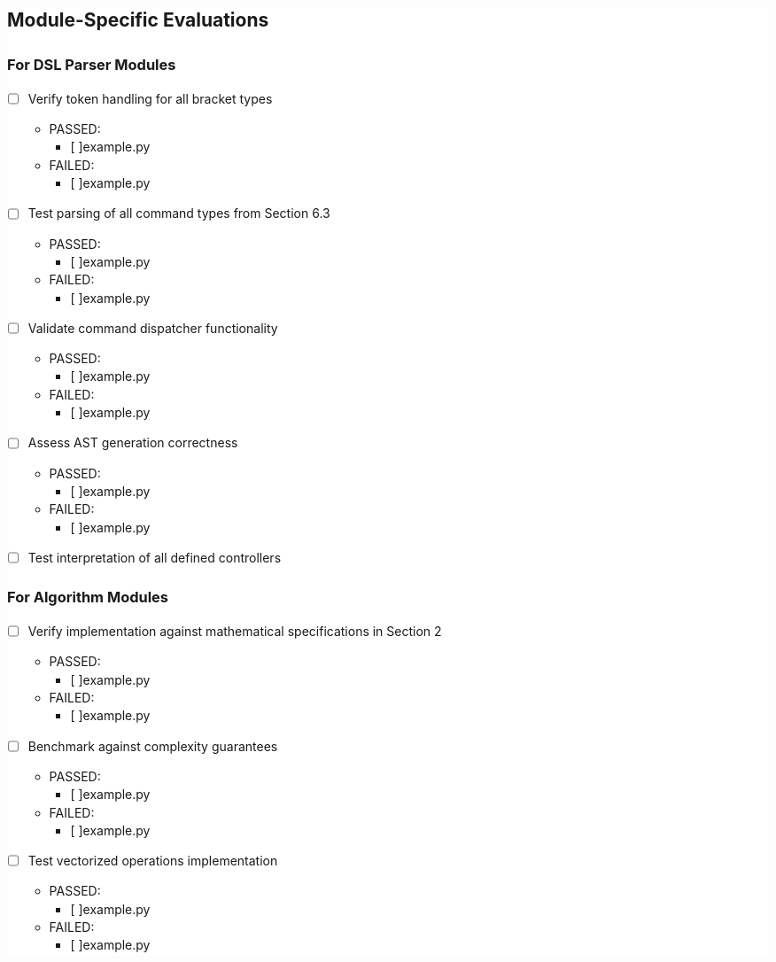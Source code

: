 ## Module-Specific Evaluations

### For DSL Parser Modules

- [ ] Verify token handling for all bracket types

  - PASSED:
    - [ ]example.py
  - FAILED:
    - [ ]example.py

- [ ] Test parsing of all command types from Section 6.3

  - PASSED:
    - [ ]example.py
  - FAILED:
    - [ ]example.py

- [ ] Validate command dispatcher functionality

  - PASSED:
    - [ ]example.py
  - FAILED:
    - [ ]example.py

- [ ] Assess AST generation correctness

  - PASSED:
    - [ ]example.py
  - FAILED:
    - [ ]example.py

- [ ] Test interpretation of all defined controllers

### For Algorithm Modules

- [ ] Verify implementation against mathematical specifications in Section 2

  - PASSED:
    - [ ]example.py
  - FAILED:
    - [ ]example.py

- [ ] Benchmark against complexity guarantees

  - PASSED:
    - [ ]example.py
  - FAILED:
    - [ ]example.py

- [ ] Test vectorized operations implementation

  - PASSED:
    - [ ]example.py
  - FAILED:
    - [ ]example.py
